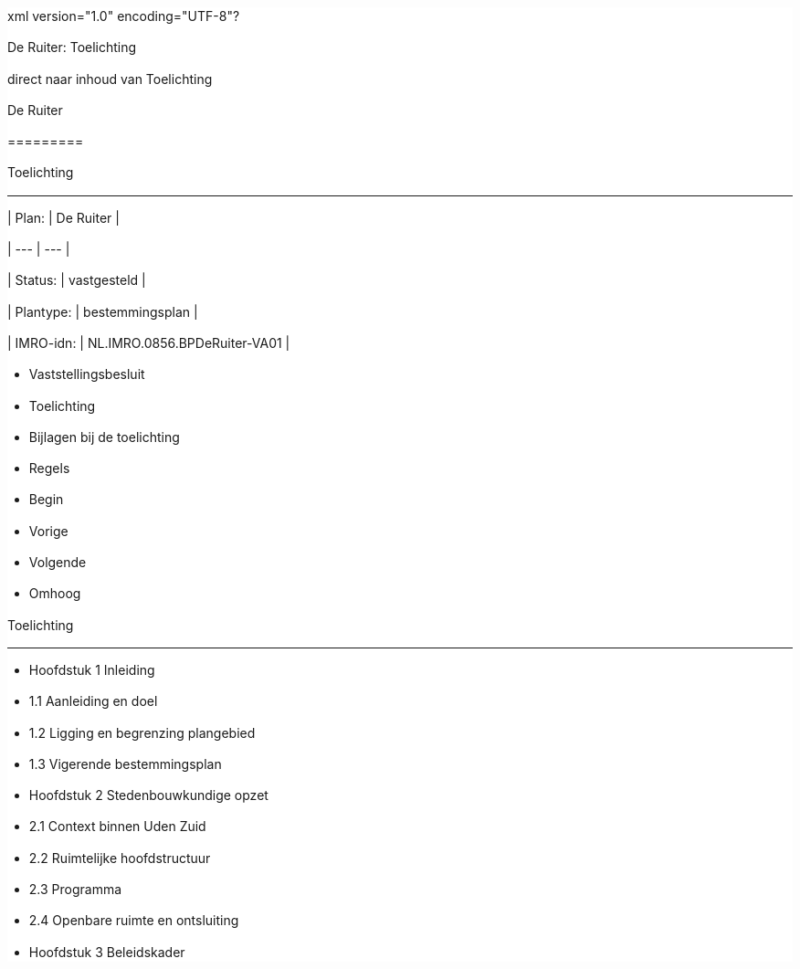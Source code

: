 xml version\="1\.0" encoding\="UTF\-8"?

De Ruiter: Toelichting

direct naar inhoud van Toelichting

De Ruiter

=========

Toelichting

-----------

| Plan: | De Ruiter |

| --- | --- |

| Status: | vastgesteld |

| Plantype: | bestemmingsplan |

| IMRO\-idn: | NL.IMRO.0856\.BPDeRuiter\-VA01 |

* Vaststellingsbesluit

* Toelichting

* Bijlagen bij de toelichting

* Regels

* Begin

* Vorige

* Volgende

* Omhoog

Toelichting

-----------

* Hoofdstuk 1 Inleiding

+ 1\.1 Aanleiding en doel

+ 1\.2 Ligging en begrenzing plangebied

+ 1\.3 Vigerende bestemmingsplan

* Hoofdstuk 2 Stedenbouwkundige opzet

+ 2\.1 Context binnen Uden Zuid

+ 2\.2 Ruimtelijke hoofdstructuur

+ 2\.3 Programma

+ 2\.4 Openbare ruimte en ontsluiting

* Hoofdstuk 3 Beleidskader
